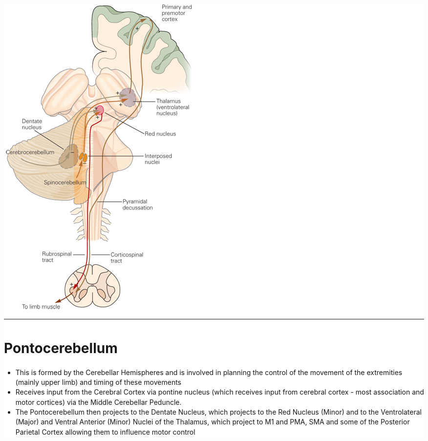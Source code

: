 ![m_kan_ch42_f009.png](%5B042%5D%20Motor%20Systems%20-%20Supraspinal%20Control%202%20bf182ed74c71452991ad6611b6f3f54e/m_kan_ch42_f009.png)

---

# Pontocerebellum

- This is formed by the Cerebellar Hemispheres and is involved in planning the control of the movement of the extremities (mainly upper limb) and timing of these movements
- Receives input from the Cerebral Cortex via pontine nucleus (which receives input from cerebral cortex - most association and motor cortices) via the Middle Cerebellar Peduncle.
- The Pontocerebellum then projects to the Dentate Nucleus, which projects to the Red Nucleus (Minor) and to the Ventrolateral (Major) and Ventral Anterior (Minor) Nuclei of the Thalamus, which project to M1 and PMA, SMA and some of the Posterior Parietal Cortex allowing them to influence motor control
